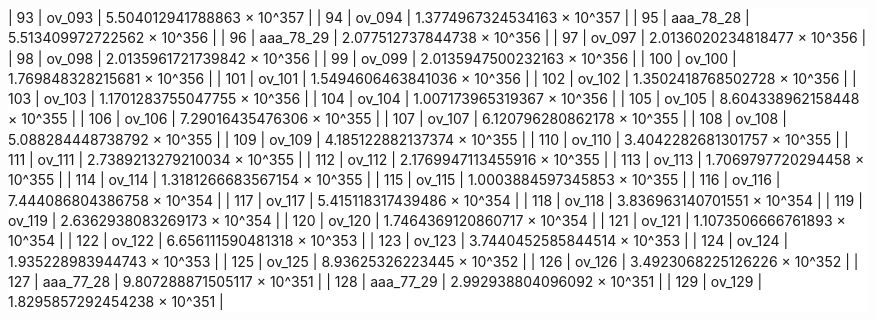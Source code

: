 | 93 | ov_093 | 5.504012941788863 × 10^357 |
| 94 | ov_094 | 1.3774967324534163 × 10^357 |
| 95 | aaa_78_28 | 5.513409972722562 × 10^356 |
| 96 | aaa_78_29 | 2.077512737844738 × 10^356 |
| 97 | ov_097 | 2.0136020234818477 × 10^356 |
| 98 | ov_098 | 2.0135961721739842 × 10^356 |
| 99 | ov_099 | 2.0135947500232163 × 10^356 |
| 100 | ov_100 | 1.769848328215681 × 10^356 |
| 101 | ov_101 | 1.5494606463841036 × 10^356 |
| 102 | ov_102 | 1.3502418768502728 × 10^356 |
| 103 | ov_103 | 1.1701283755047755 × 10^356 |
| 104 | ov_104 | 1.007173965319367 × 10^356 |
| 105 | ov_105 | 8.604338962158448 × 10^355 |
| 106 | ov_106 | 7.29016435476306 × 10^355 |
| 107 | ov_107 | 6.120796280862178 × 10^355 |
| 108 | ov_108 | 5.088284448738792 × 10^355 |
| 109 | ov_109 | 4.185122882137374 × 10^355 |
| 110 | ov_110 | 3.4042282681301757 × 10^355 |
| 111 | ov_111 | 2.7389213279210034 × 10^355 |
| 112 | ov_112 | 2.1769947113455916 × 10^355 |
| 113 | ov_113 | 1.7069797720294458 × 10^355 |
| 114 | ov_114 | 1.3181266683567154 × 10^355 |
| 115 | ov_115 | 1.0003884597345853 × 10^355 |
| 116 | ov_116 | 7.444086804386758 × 10^354 |
| 117 | ov_117 | 5.415118317439486 × 10^354 |
| 118 | ov_118 | 3.836963140701551 × 10^354 |
| 119 | ov_119 | 2.6362938083269173 × 10^354 |
| 120 | ov_120 | 1.7464369120860717 × 10^354 |
| 121 | ov_121 | 1.1073506666761893 × 10^354 |
| 122 | ov_122 | 6.656111590481318 × 10^353 |
| 123 | ov_123 | 3.7440452585844514 × 10^353 |
| 124 | ov_124 | 1.935228983944743 × 10^353 |
| 125 | ov_125 | 8.93625326223445 × 10^352 |
| 126 | ov_126 | 3.4923068225126226 × 10^352 |
| 127 | aaa_77_28 | 9.807288871505117 × 10^351 |
| 128 | aaa_77_29 | 2.992938804096092 × 10^351 |
| 129 | ov_129 | 1.8295857292454238 × 10^351 |